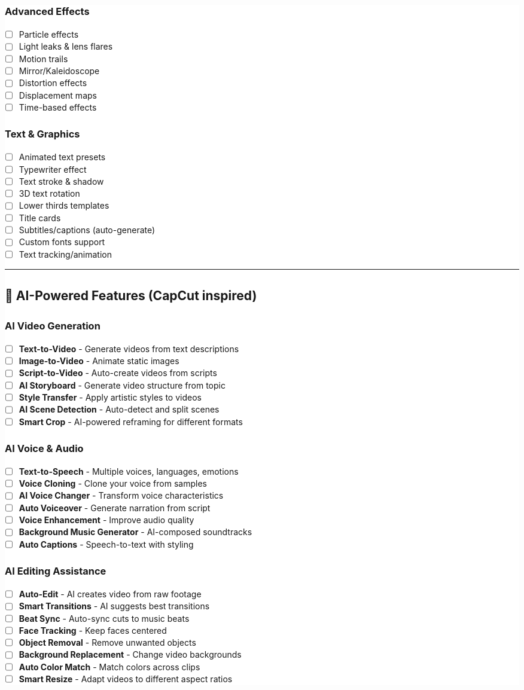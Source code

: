 
### Advanced Effects
- [ ] Particle effects
- [ ] Light leaks & lens flares
- [ ] Motion trails
- [ ] Mirror/Kaleidoscope
- [ ] Distortion effects
- [ ] Displacement maps
- [ ] Time-based effects

### Text & Graphics
- [ ] Animated text presets
- [ ] Typewriter effect
- [ ] Text stroke & shadow
- [ ] 3D text rotation
- [ ] Lower thirds templates
- [ ] Title cards
- [ ] Subtitles/captions (auto-generate)
- [ ] Custom fonts support
- [ ] Text tracking/animation

---

## 🤖 AI-Powered Features (CapCut inspired)

### AI Video Generation
- [ ] **Text-to-Video** - Generate videos from text descriptions
- [ ] **Image-to-Video** - Animate static images
- [ ] **Script-to-Video** - Auto-create videos from scripts
- [ ] **AI Storyboard** - Generate video structure from topic
- [ ] **Style Transfer** - Apply artistic styles to videos
- [ ] **AI Scene Detection** - Auto-detect and split scenes
- [ ] **Smart Crop** - AI-powered reframing for different formats

### AI Voice & Audio
- [ ] **Text-to-Speech** - Multiple voices, languages, emotions
- [ ] **Voice Cloning** - Clone your voice from samples
- [ ] **AI Voice Changer** - Transform voice characteristics
- [ ] **Auto Voiceover** - Generate narration from script
- [ ] **Voice Enhancement** - Improve audio quality
- [ ] **Background Music Generator** - AI-composed soundtracks
- [ ] **Auto Captions** - Speech-to-text with styling

### AI Editing Assistance
- [ ] **Auto-Edit** - AI creates video from raw footage
- [ ] **Smart Transitions** - AI suggests best transitions
- [ ] **Beat Sync** - Auto-sync cuts to music beats
- [ ] **Face Tracking** - Keep faces centered
- [ ] **Object Removal** - Remove unwanted objects
- [ ] **Background Replacement** - Change video backgrounds
- [ ] **Auto Color Match** - Match colors across clips
- [ ] **Smart Resize** - Adapt videos to different aspect ratios

